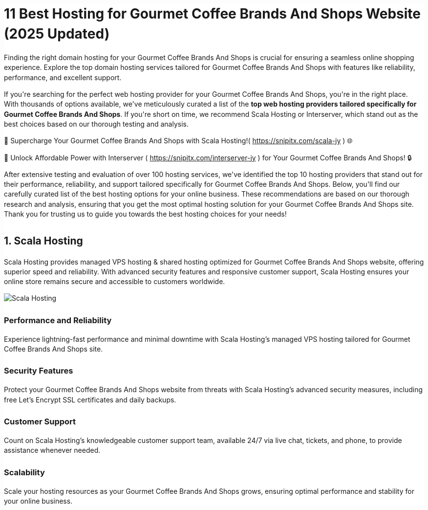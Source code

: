 # 11 Best Hosting for Gourmet Coffee Brands And Shops Website (2025 Updated)

Finding the right domain hosting for your Gourmet Coffee Brands And Shops is crucial for ensuring a seamless online shopping experience. Explore the top domain hosting services tailored for Gourmet Coffee Brands And Shops with features like reliability, performance, and excellent support.

If you're searching for the perfect web hosting provider for your Gourmet Coffee Brands And Shops, you're in the right place. With thousands of options available, we've meticulously curated a list of the **top web hosting providers tailored specifically for Gourmet Coffee Brands And Shops**. If you're short on time, we recommend Scala Hosting or Interserver, which stand out as the best choices based on our thorough testing and analysis.

🚀 Supercharge Your Gourmet Coffee Brands And Shops with Scala Hosting!( https://snipitx.com/scala-jy ) 🌐 

💸 Unlock Affordable Power with Interserver ( https://snipitx.com/interserver-jy ) for Your Gourmet Coffee Brands And Shops! 🔒

After extensive testing and evaluation of over 100 hosting services, we've identified the top 10 hosting providers that stand out for their performance, reliability, and support tailored specifically for Gourmet Coffee Brands And Shops. Below, you'll find our carefully curated list of the best hosting options for your online business. These recommendations are based on our thorough research and analysis, ensuring that you get the most optimal hosting solution for your Gourmet Coffee Brands And Shops site. Thank you for trusting us to guide you towards the best hosting choices for your needs!

## 1. Scala Hosting

Scala Hosting provides managed VPS hosting & shared hosting optimized for Gourmet Coffee Brands And Shops website, offering superior speed and reliability. With advanced security features and responsive customer support, Scala Hosting ensures your online store remains secure and accessible to customers worldwide.

![Scala Hosting](https://i.imgur.com/uJ5JIK3.png "Scala Web Hosting")

### Performance and Reliability
Experience lightning-fast performance and minimal downtime with Scala Hosting’s managed VPS hosting tailored for Gourmet Coffee Brands And Shops site.

### Security Features
Protect your Gourmet Coffee Brands And Shops website from threats with Scala Hosting’s advanced security measures, including free Let’s Encrypt SSL certificates and daily backups.

### Customer Support
Count on Scala Hosting’s knowledgeable customer support team, available 24/7 via live chat, tickets, and phone, to provide assistance whenever needed.

### Scalability
Scale your hosting resources as your Gourmet Coffee Brands And Shops grows, ensuring optimal performance and stability for your online business.
